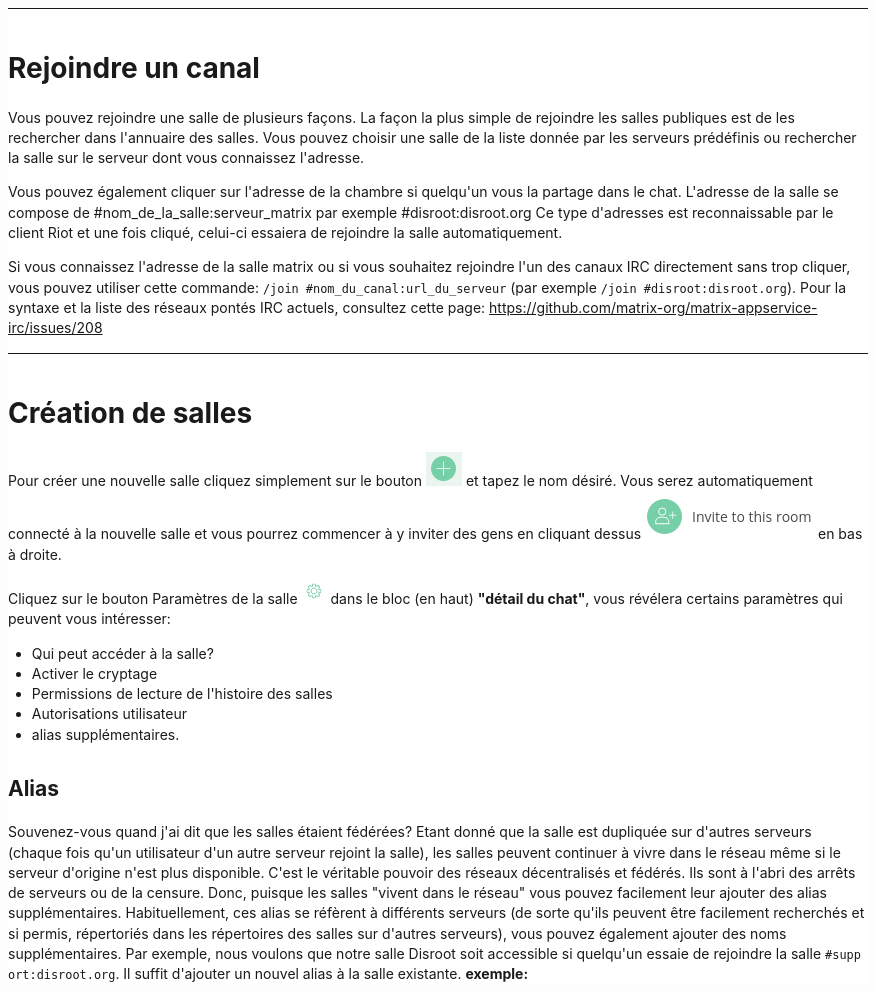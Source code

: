 
----------

# Rejoindre un canal
Vous pouvez rejoindre une salle de plusieurs façons.
La façon la plus simple de rejoindre les salles publiques est de les rechercher dans l'annuaire des salles. Vous pouvez choisir une salle de la liste donnée par les serveurs prédéfinis ou rechercher la salle sur le serveur dont vous connaissez l'adresse.


Vous pouvez également cliquer sur l'adresse de la chambre si quelqu'un vous la partage dans le chat. L'adresse de la salle se compose de #nom_de_la_salle:serveur_matrix par exemple #disroot:disroot.org Ce type d'adresses est reconnaissable par le client Riot et une fois cliqué, celui-ci essaiera de rejoindre la salle automatiquement.

Si vous connaissez l'adresse de la salle matrix ou si vous souhaitez rejoindre l'un des canaux IRC directement sans trop cliquer, vous pouvez utiliser cette commande: `/join #nom_du_canal:url_du_serveur` (par exemple `/join #disroot:disroot.org`). Pour la syntaxe et la liste des réseaux pontés IRC actuels, consultez cette page: https://github.com/matrix-org/matrix-appservice-irc/issues/208


----------

# Création de salles
Pour créer une nouvelle salle cliquez simplement sur le bouton ![](en/riot_interface11.png?resize=26,24) et tapez le nom désiré. Vous serez automatiquement connecté à la nouvelle salle et vous pourrez commencer à y inviter des gens en cliquant dessus ![](en/riot_interface12.png?resize=110,28) en bas à droite.

Cliquez sur le bouton Paramètres de la salle ![](en/riot_interface13.png?resize=25,25) dans le bloc (en haut) **"détail du chat"**, vous révélera certains paramètres qui peuvent vous intéresser:

- Qui peut accéder à la salle?
- Activer le cryptage
- Permissions de lecture de l'histoire des salles
- Autorisations utilisateur
- alias supplémentaires.

## Alias
Souvenez-vous quand j'ai dit que les salles étaient fédérées? Etant donné que la salle est dupliquée sur d'autres serveurs (chaque fois qu'un utilisateur d'un autre serveur rejoint la salle), les salles peuvent continuer à vivre dans le réseau même si le serveur d'origine n'est plus disponible. C'est le véritable pouvoir des réseaux décentralisés et fédérés. Ils sont à l'abri des arrêts de serveurs ou de la censure.
Donc, puisque les salles "vivent dans le réseau" vous pouvez facilement leur ajouter des alias supplémentaires. Habituellement, ces alias se réfèrent à différents serveurs (de sorte qu'ils peuvent être facilement recherchés et si permis, répertoriés dans les répertoires des salles sur d'autres serveurs), vous pouvez également ajouter des noms supplémentaires. Par exemple, nous voulons que notre salle Disroot soit accessible si quelqu'un essaie de rejoindre la salle `#support:disroot.org`. Il suffit d'ajouter un nouvel alias à la salle existante.
**exemple:**
